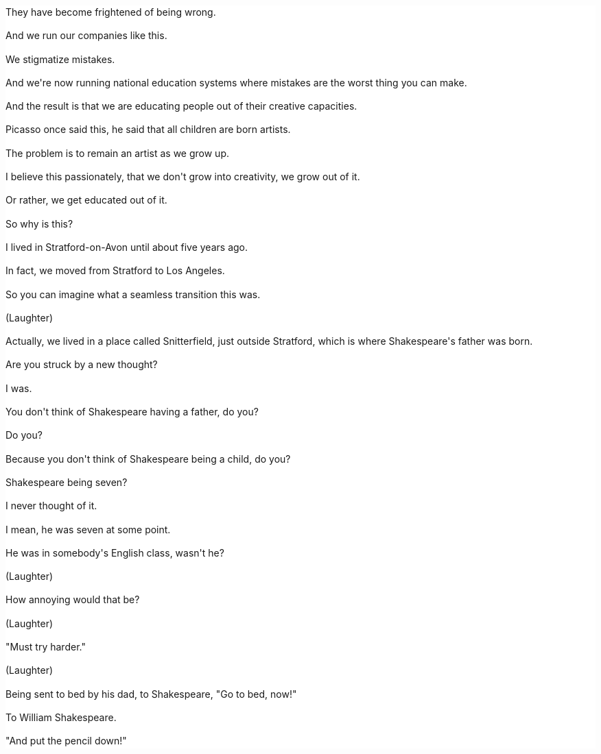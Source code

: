 They have become frightened of being wrong. 

And we run our companies like this. 

We stigmatize mistakes.

And we're now running national education systems where mistakes are the worst thing you can make. 

And the result is that we are educating people out of their creative capacities.

Picasso once said this, he said that all children are born artists.

The problem is to remain an artist as we grow up.

I believe this passionately, that we don't grow into creativity, we grow out of it.

Or rather, we get educated out of it. 

So why is this? 

I lived in Stratford-on-Avon until about five years ago.

In fact, we moved from Stratford to Los Angeles.

So you can imagine what a seamless transition this was.

(Laughter)

Actually, we lived in a place called Snitterfield, just outside Stratford, which is where Shakespeare's father was born.

Are you struck by a new thought? 

I was.

You don't think of Shakespeare having a father, do you?

Do you?

Because you don't think of Shakespeare being a child, do you?

Shakespeare being seven?

I never thought of it.

I mean, he was seven at some point.

He was in somebody's English class, wasn't he?

(Laughter)

How annoying would that be? 

(Laughter) 

"Must try harder."

(Laughter)

Being sent to bed by his dad, to Shakespeare, "Go to bed, now!"

To William Shakespeare. 

"And put the pencil down!"
